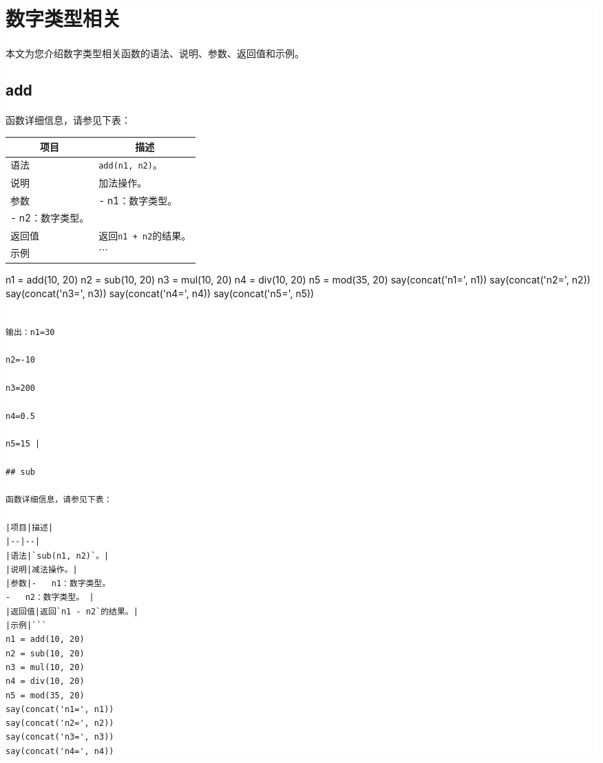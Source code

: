# 数字类型相关

本文为您介绍数字类型相关函数的语法、说明、参数、返回值和示例。

## add

函数详细信息，请参见下表：

|项目|描述|
|--|--|
|语法|`add(n1, n2)`。|
|说明|加法操作。|
|参数|-   n1：数字类型。
-   n2：数字类型。 |
|返回值|返回`n1 + n2`的结果。|
|示例|```
n1 = add(10, 20)
n2 = sub(10, 20)
n3 = mul(10, 20)
n4 = div(10, 20)
n5 = mod(35, 20)
say(concat('n1=', n1))
say(concat('n2=', n2))
say(concat('n3=', n3))
say(concat('n4=', n4))
say(concat('n5=', n5))
```

输出：n1=30

n2=-10

n3=200

n4=0.5

n5=15 |

## sub

函数详细信息，请参见下表：

|项目|描述|
|--|--|
|语法|`sub(n1, n2)`。|
|说明|减法操作。|
|参数|-   n1：数字类型。
-   n2：数字类型。 |
|返回值|返回`n1 - n2`的结果。|
|示例|```
n1 = add(10, 20)
n2 = sub(10, 20)
n3 = mul(10, 20)
n4 = div(10, 20)
n5 = mod(35, 20)
say(concat('n1=', n1))
say(concat('n2=', n2))
say(concat('n3=', n3))
say(concat('n4=', n4))
```